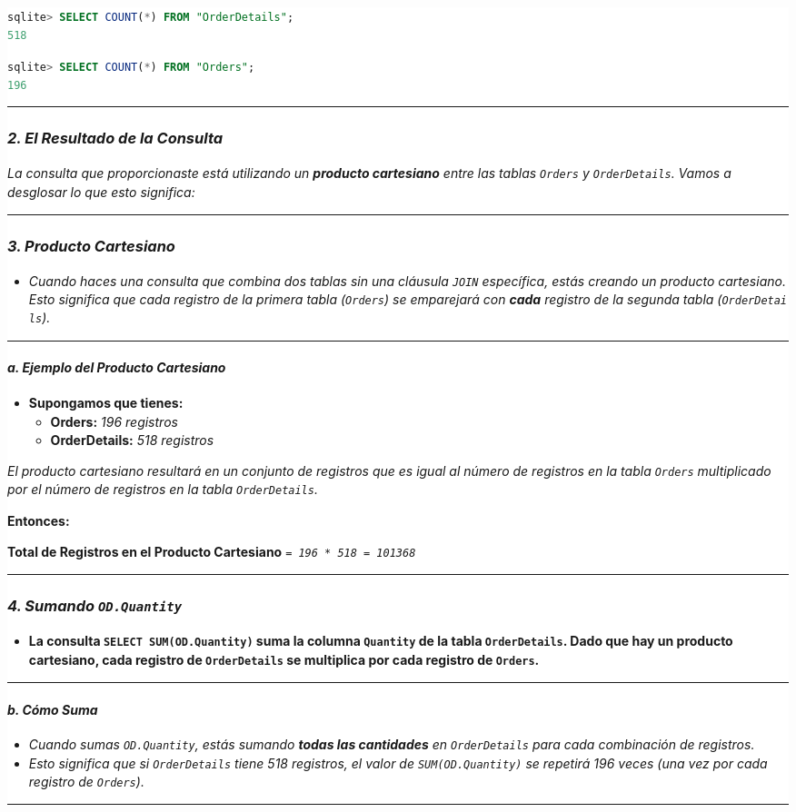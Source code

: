 ```sql
sqlite> SELECT COUNT(*) FROM "OrderDetails";
518
```

```sql
sqlite> SELECT COUNT(*) FROM "Orders";
196
```

---

### ***2. El Resultado de la Consulta***

*La consulta que proporcionaste está utilizando un **producto cartesiano** entre las tablas `Orders` y `OrderDetails`. Vamos a desglosar lo que esto significa:*

---

### ***3. Producto Cartesiano***

- *Cuando haces una consulta que combina dos tablas sin una cláusula `JOIN` específica, estás creando un producto cartesiano. Esto significa que cada registro de la primera tabla (`Orders`) se emparejará con **cada** registro de la segunda tabla (`OrderDetails`).*

---

#### ***a. Ejemplo del Producto Cartesiano***

- **Supongamos que tienes:**
  - **Orders:** *196 registros*
  - **OrderDetails:** *518 registros*

*El producto cartesiano resultará en un conjunto de registros que es igual al número de registros en la tabla `Orders` multiplicado por el número de registros en la tabla `OrderDetails`.*

**Entonces:**

**Total de Registros en el Producto Cartesiano** *`= 196 * 518 = 101368`*

---

### ***4. Sumando `OD.Quantity`***

- **La consulta `SELECT SUM(OD.Quantity)` suma la columna `Quantity` de la tabla `OrderDetails`. Dado que hay un producto cartesiano, cada registro de `OrderDetails` se multiplica por cada registro de `Orders`.**

---

#### ***b. Cómo Suma***

- *Cuando sumas `OD.Quantity`, estás sumando **todas las cantidades** en `OrderDetails` para cada combinación de registros.*
- *Esto significa que si `OrderDetails` tiene 518 registros, el valor de `SUM(OD.Quantity)` se repetirá 196 veces (una vez por cada registro de `Orders`).*

---